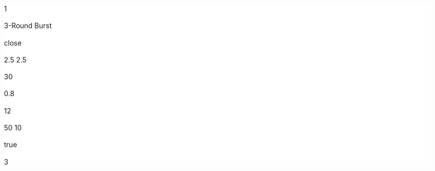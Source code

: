 1

</td>
</tr>
<tr style="background:#262626" align=center>
<td>
</td>
<td>
</td>
<td>
</td>
<td>

3-Round Burst

</td>
<td>

close

</td>
<td>

2.5 2.5

</td>
<td>

30

</td>
<td>

0.8

</td>
<td>

12

</td>
<td>

50 10

</td>
<td>
</td>
<td>

true

</td>
<td>

3

</td>
</tr>
<tr style="background:#262626" align=center>
<td>
</td>
<td>
</td>
<td>
